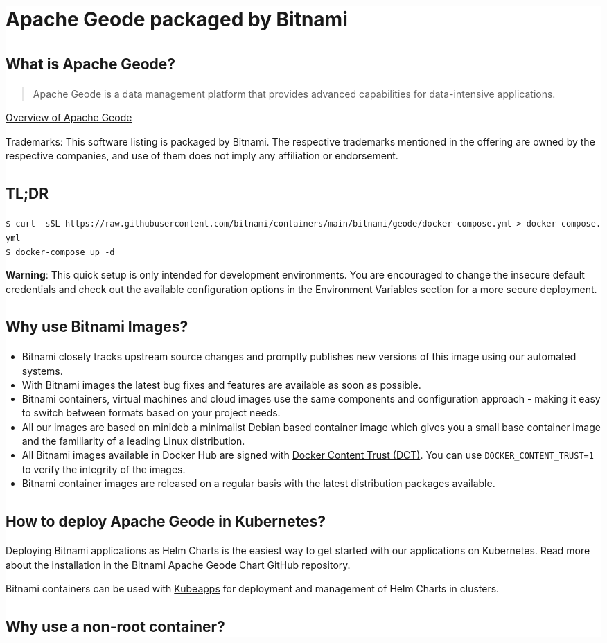 # Apache Geode packaged by Bitnami

## What is Apache Geode?

> Apache Geode is a data management platform that provides advanced capabilities for data-intensive applications.

[Overview of Apache Geode](https://geode.apache.org/)

Trademarks: This software listing is packaged by Bitnami. The respective trademarks mentioned in the offering are owned by the respective companies, and use of them does not imply any affiliation or endorsement.

## TL;DR

```console
$ curl -sSL https://raw.githubusercontent.com/bitnami/containers/main/bitnami/geode/docker-compose.yml > docker-compose.yml
$ docker-compose up -d
```

**Warning**: This quick setup is only intended for development environments. You are encouraged to change the insecure default credentials and check out the available configuration options in the [Environment Variables](#environment-variables) section for a more secure deployment.

## Why use Bitnami Images?

* Bitnami closely tracks upstream source changes and promptly publishes new versions of this image using our automated systems.
* With Bitnami images the latest bug fixes and features are available as soon as possible.
* Bitnami containers, virtual machines and cloud images use the same components and configuration approach - making it easy to switch between formats based on your project needs.
* All our images are based on [minideb](https://github.com/bitnami/minideb) a minimalist Debian based container image which gives you a small base container image and the familiarity of a leading Linux distribution.
* All Bitnami images available in Docker Hub are signed with [Docker Content Trust (DCT)](https://docs.docker.com/engine/security/trust/content_trust/). You can use `DOCKER_CONTENT_TRUST=1` to verify the integrity of the images.
* Bitnami container images are released on a regular basis with the latest distribution packages available.

## How to deploy Apache Geode in Kubernetes?

Deploying Bitnami applications as Helm Charts is the easiest way to get started with our applications on Kubernetes. Read more about the installation in the [Bitnami Apache Geode Chart GitHub repository](https://github.com/bitnami/charts/tree/master/bitnami/geode).

Bitnami containers can be used with [Kubeapps](https://kubeapps.dev/) for deployment and management of Helm Charts in clusters.

## Why use a non-root container?
